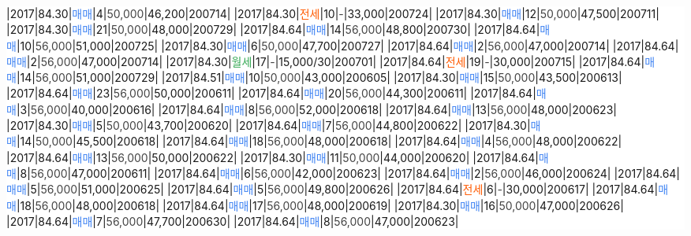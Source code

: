 |2017|84.30|<span style="color:#4285f3">매매</span>|4|<span style="color:#444444">50,000</span>|46,200|200714|
|2017|84.30|<span style="color:#ff5a00">전세</span>|10|<span style="color:#444444">-</span>|33,000|200724|
|2017|84.30|<span style="color:#4285f3">매매</span>|12|<span style="color:#444444">50,000</span>|47,500|200711|
|2017|84.30|<span style="color:#4285f3">매매</span>|21|<span style="color:#444444">50,000</span>|48,000|200729|
|2017|84.64|<span style="color:#4285f3">매매</span>|14|<span style="color:#444444">56,000</span>|48,800|200730|
|2017|84.64|<span style="color:#4285f3">매매</span>|10|<span style="color:#444444">56,000</span>|51,000|200725|
|2017|84.30|<span style="color:#4285f3">매매</span>|6|<span style="color:#444444">50,000</span>|47,700|200727|
|2017|84.64|<span style="color:#4285f3">매매</span>|2|<span style="color:#444444">56,000</span>|47,000|200714|
|2017|84.64|<span style="color:#4285f3">매매</span>|2|<span style="color:#444444">56,000</span>|47,000|200714|
|2017|84.30|<span style="color:#34a853">월세</span>|17|<span style="color:#444444">-</span>|15,000/30|200701|
|2017|84.64|<span style="color:#ff5a00">전세</span>|19|<span style="color:#444444">-</span>|30,000|200715|
|2017|84.64|<span style="color:#4285f3">매매</span>|14|<span style="color:#444444">56,000</span>|51,000|200729|
|2017|84.51|<span style="color:#4285f3">매매</span>|10|<span style="color:#444444">50,000</span>|43,000|200605|
|2017|84.30|<span style="color:#4285f3">매매</span>|15|<span style="color:#444444">50,000</span>|43,500|200613|
|2017|84.64|<span style="color:#4285f3">매매</span>|23|<span style="color:#444444">56,000</span>|50,000|200611|
|2017|84.64|<span style="color:#4285f3">매매</span>|20|<span style="color:#444444">56,000</span>|44,300|200611|
|2017|84.64|<span style="color:#4285f3">매매</span>|3|<span style="color:#444444">56,000</span>|40,000|200616|
|2017|84.64|<span style="color:#4285f3">매매</span>|8|<span style="color:#444444">56,000</span>|52,000|200618|
|2017|84.64|<span style="color:#4285f3">매매</span>|13|<span style="color:#444444">56,000</span>|48,000|200623|
|2017|84.30|<span style="color:#4285f3">매매</span>|5|<span style="color:#444444">50,000</span>|43,700|200620|
|2017|84.64|<span style="color:#4285f3">매매</span>|7|<span style="color:#444444">56,000</span>|44,800|200622|
|2017|84.30|<span style="color:#4285f3">매매</span>|14|<span style="color:#444444">50,000</span>|45,500|200618|
|2017|84.64|<span style="color:#4285f3">매매</span>|18|<span style="color:#444444">56,000</span>|48,000|200618|
|2017|84.64|<span style="color:#4285f3">매매</span>|4|<span style="color:#444444">56,000</span>|48,000|200622|
|2017|84.64|<span style="color:#4285f3">매매</span>|13|<span style="color:#444444">56,000</span>|50,000|200622|
|2017|84.30|<span style="color:#4285f3">매매</span>|11|<span style="color:#444444">50,000</span>|44,000|200620|
|2017|84.64|<span style="color:#4285f3">매매</span>|8|<span style="color:#444444">56,000</span>|47,000|200611|
|2017|84.64|<span style="color:#4285f3">매매</span>|6|<span style="color:#444444">56,000</span>|42,000|200623|
|2017|84.64|<span style="color:#4285f3">매매</span>|2|<span style="color:#444444">56,000</span>|46,000|200624|
|2017|84.64|<span style="color:#4285f3">매매</span>|5|<span style="color:#444444">56,000</span>|51,000|200625|
|2017|84.64|<span style="color:#4285f3">매매</span>|5|<span style="color:#444444">56,000</span>|49,800|200626|
|2017|84.64|<span style="color:#ff5a00">전세</span>|6|<span style="color:#444444">-</span>|30,000|200617|
|2017|84.64|<span style="color:#4285f3">매매</span>|18|<span style="color:#444444">56,000</span>|48,000|200618|
|2017|84.64|<span style="color:#4285f3">매매</span>|17|<span style="color:#444444">56,000</span>|48,000|200619|
|2017|84.30|<span style="color:#4285f3">매매</span>|16|<span style="color:#444444">50,000</span>|47,000|200626|
|2017|84.64|<span style="color:#4285f3">매매</span>|7|<span style="color:#444444">56,000</span>|47,700|200630|
|2017|84.64|<span style="color:#4285f3">매매</span>|8|<span style="color:#444444">56,000</span>|47,000|200623|